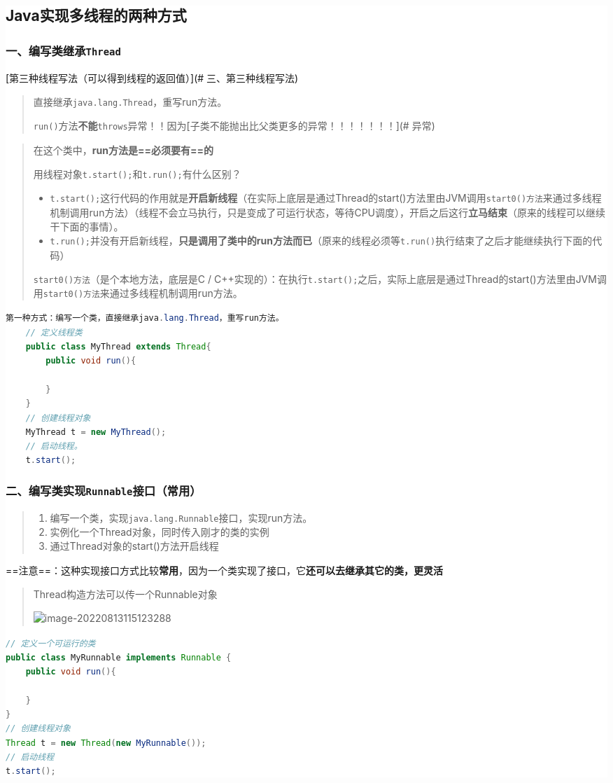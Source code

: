 

## Java实现多线程的两种方式

### 一、编写类继承`Thread`

[第三种线程写法（可以得到线程的返回值）](# 三、第三种线程写法)

> 直接继承`java.lang.Thread`，重写run方法。
>
> `run()`方法**不能**`throws`异常！！因为[子类不能抛出比父类更多的异常！！！！！！！](# 异常)

> 在这个类中，**run方法是==必须要有==的**
>
> 用线程对象`t.start();`和`t.run();`有什么区别？
>
> - `t.start();`这行代码的作用就是**开启新线程**（在实际上底层是通过Thread的start()方法里由JVM调用`start0()方法`来通过多线程机制调用run方法）（线程不会立马执行，只是变成了可运行状态，等待CPU调度），开启之后这行**立马结束**（原来的线程可以继续干下面的事情）。
> - `t.run();`并没有开启新线程，**只是调用了类中的run方法而已**（原来的线程必须等`t.run()`执行结束了之后才能继续执行下面的代码）
>
> 
>
> `start0()方法`（是个本地方法，底层是C / C++实现的）：在执行`t.start();`之后，实际上底层是通过Thread的start()方法里由JVM调用`start0()方法`来通过多线程机制调用run方法。

```java
第一种方式：编写一个类，直接继承java.lang.Thread，重写run方法。
	// 定义线程类
	public class MyThread extends Thread{
		public void run(){
		
		}
	}
	// 创建线程对象
	MyThread t = new MyThread();
	// 启动线程。
	t.start();
```





### 二、编写类实现`Runnable`接口（常用）

> 1. 编写一个类，实现`java.lang.Runnable`接口，实现run方法。
> 2. 实例化一个Thread对象，同时传入刚才的类的实例
> 3. 通过Thread对象的start()方法开启线程

==注意==：这种实现接口方式比较**常用**，因为一个类实现了接口，它**还可以去继承其它的类，更灵活**

>  Thread构造方法可以传一个Runnable对象
>
> ![image-20220813115123288](https://s2.loli.net/2023/10/12/uwEmtkryGhbv29d.png)


```java
// 定义一个可运行的类
public class MyRunnable implements Runnable {
    public void run(){

    }
}
// 创建线程对象
Thread t = new Thread(new MyRunnable());
// 启动线程
t.start();
```
